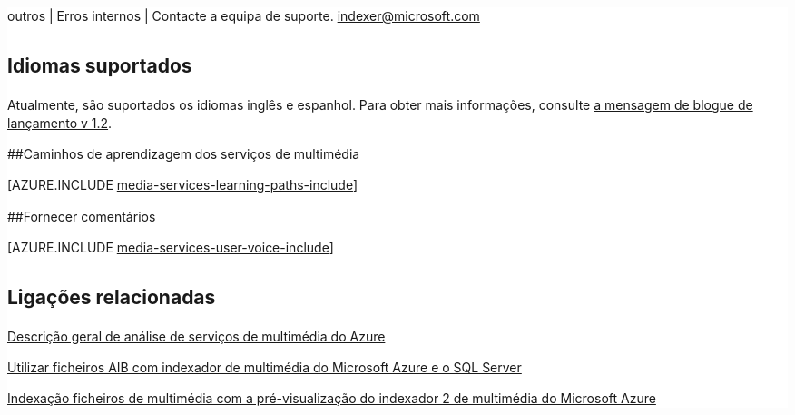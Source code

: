 outros | Erros internos | Contacte a equipa de suporte. indexer@microsoft.com


## <a id="supported_languages"></a>Idiomas suportados

Atualmente, são suportados os idiomas inglês e espanhol. Para obter mais informações, consulte [a mensagem de blogue de lançamento v 1.2](https://azure.microsoft.com/blog/2015/04/13/azure-media-indexer-spanish-v1-2/).


##<a name="media-services-learning-paths"></a>Caminhos de aprendizagem dos serviços de multimédia

[AZURE.INCLUDE [media-services-learning-paths-include](../../includes/media-services-learning-paths-include.md)]

##<a name="provide-feedback"></a>Fornecer comentários

[AZURE.INCLUDE [media-services-user-voice-include](../../includes/media-services-user-voice-include.md)]


## <a name="related-links"></a>Ligações relacionadas

[Descrição geral de análise de serviços de multimédia do Azure](media-services-analytics-overview.md)

[Utilizar ficheiros AIB com indexador de multimédia do Microsoft Azure e o SQL Server](https://azure.microsoft.com/blog/2014/11/03/using-aib-files-with-azure-media-indexer-and-sql-server/)

[Indexação ficheiros de multimédia com a pré-visualização do indexador 2 de multimédia do Microsoft Azure](media-services-process-content-with-indexer2.md)
